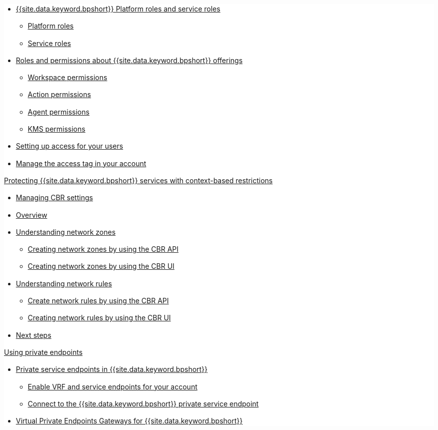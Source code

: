 * [{{site.data.keyword.bpshort}} Platform roles and service roles](/docs/schematics?topic=schematics-access#iam-platform-svc-roles)

    * [Platform roles](/docs/schematics?topic=schematics-access#iam-platform-roles)

    * [Service roles](/docs/schematics?topic=schematics-access#iam-service-roles)

* [Roles and permissions about {{site.data.keyword.bpshort}} offerings](/docs/schematics?topic=schematics-access#iam-roles-permission-schematics)

    * [Workspace permissions](/docs/schematics?topic=schematics-access#workspace-permissions)

    * [Action permissions](/docs/schematics?topic=schematics-access#action-permissions)

    * [Agent permissions](/docs/schematics?topic=schematics-access#agent-permissions)

    * [KMS permissions](/docs/schematics?topic=schematics-access#kms-permissions)

* [Setting up access for your users](/docs/schematics?topic=schematics-access#access-setup)

* [Manage the access tag in your account](/docs/schematics?topic=schematics-access#access-tag)

[Protecting {{site.data.keyword.bpshort}} services with context-based restrictions](/docs/schematics?topic=schematics-access-control-cbr#access-control-cbr)

* [Managing CBR settings](/docs/schematics?topic=schematics-access-control-cbr#manage-cbr-settings)

* [Overview](/docs/schematics?topic=schematics-access-control-cbr#cbr-overview)

* [Understanding network zones](/docs/schematics?topic=schematics-access-control-cbr#cbr-network-zones)

    * [Creating network zones by using the CBR API](/docs/schematics?topic=schematics-access-control-cbr&interface=api#cbr-create-zones-api)

    * [Creating network zones by using the CBR UI](/docs/schematics?topic=schematics-access-control-cbr&interface=ui#cbr-create-zone-ui)

* [Understanding network rules](/docs/schematics?topic=schematics-access-control-cbr&interface=ui#cbr-network-rules)

    * [Create network rules by using the CBR API](/docs/schematics?topic=schematics-access-control-cbr&interface=api#cbr-create-rules-api)

    * [Creating network rules by using the CBR UI](/docs/schematics?topic=schematics-access-control-cbr&interface=ui#cbr-create-rules-ui)

* [Next steps](/docs/schematics?topic=schematics-access-control-cbr&interface=ui#cbr-next-steps)

[Using private endpoints](/docs/schematics?topic=schematics-private-endpoints#private-endpoints)

* [Private service endpoints in {{site.data.keyword.bpshort}}](/docs/schematics?topic=schematics-private-endpoints#private-cse)

    * [Enable VRF and service endpoints for your account](/docs/schematics?topic=schematics-private-endpoints#private-network-prereqs)

    * [Connect to the {{site.data.keyword.bpshort}} private service endpoint](/docs/schematics?topic=schematics-private-endpoints#configure-private-network)

* [Virtual Private Endpoints Gateways for {{site.data.keyword.bpshort}}](/docs/schematics?topic=schematics-private-endpoints#endpoint-setup)

